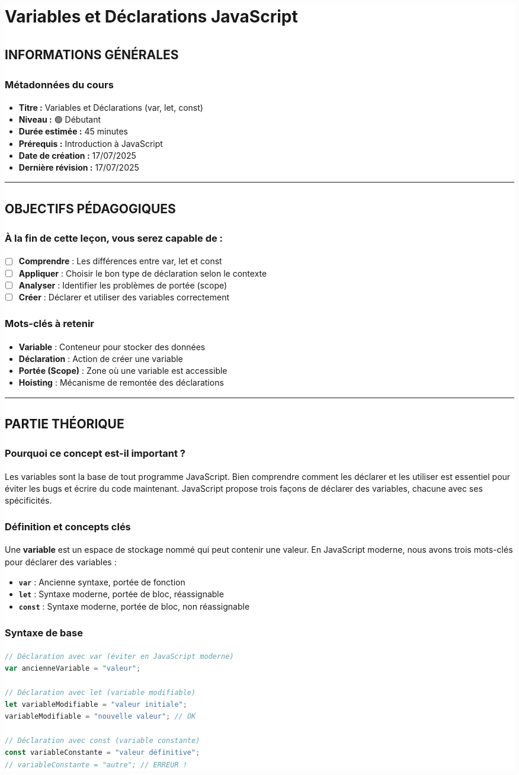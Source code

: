 # Variables et Déclarations JavaScript

## **INFORMATIONS GÉNÉRALES**

### Métadonnées du cours
- **Titre :** Variables et Déclarations (var, let, const)
- **Niveau :** 🟢 Débutant
- **Durée estimée :** 45 minutes
- **Prérequis :** Introduction à JavaScript
- **Date de création :** 17/07/2025
- **Dernière révision :** 17/07/2025

---

## **OBJECTIFS PÉDAGOGIQUES**

### À la fin de cette leçon, vous serez capable de :
- [ ] **Comprendre** : Les différences entre var, let et const
- [ ] **Appliquer** : Choisir le bon type de déclaration selon le contexte
- [ ] **Analyser** : Identifier les problèmes de portée (scope)
- [ ] **Créer** : Déclarer et utiliser des variables correctement

### Mots-clés à retenir
- **Variable** : Conteneur pour stocker des données
- **Déclaration** : Action de créer une variable
- **Portée (Scope)** : Zone où une variable est accessible
- **Hoisting** : Mécanisme de remontée des déclarations

---

## **PARTIE THÉORIQUE**

### Pourquoi ce concept est-il important ?
Les variables sont la base de tout programme JavaScript. Bien comprendre comment les déclarer et les utiliser est essentiel pour éviter les bugs et écrire du code maintenant. JavaScript propose trois façons de déclarer des variables, chacune avec ses spécificités.

### Définition et concepts clés
Une **variable** est un espace de stockage nommé qui peut contenir une valeur. En JavaScript moderne, nous avons trois mots-clés pour déclarer des variables :

- **`var`** : Ancienne syntaxe, portée de fonction
- **`let`** : Syntaxe moderne, portée de bloc, réassignable
- **`const`** : Syntaxe moderne, portée de bloc, non réassignable

### Syntaxe de base
```javascript
// Déclaration avec var (éviter en JavaScript moderne)
var ancienneVariable = "valeur";

// Déclaration avec let (variable modifiable)
let variableModifiable = "valeur initiale";
variableModifiable = "nouvelle valeur"; // OK

// Déclaration avec const (variable constante)
const variableConstante = "valeur définitive";
// variableConstante = "autre"; // ERREUR !
```
